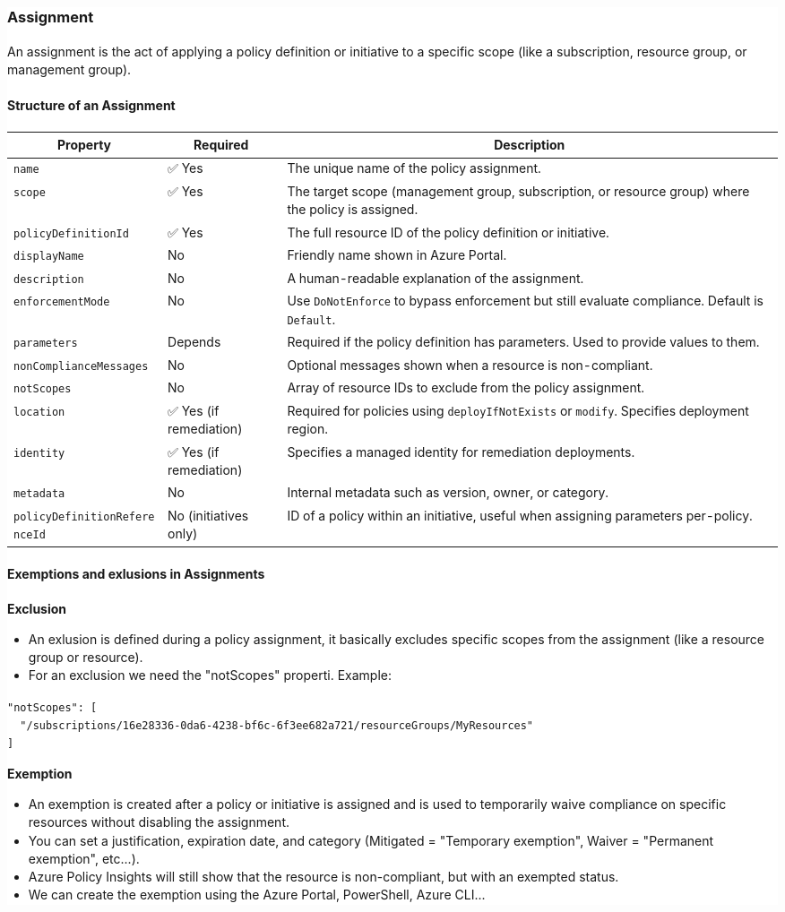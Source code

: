 ### Assignment

An assignment is the act of applying a policy definition or initiative to a specific scope (like a subscription, resource group, or management group).

#### Structure of an Assignment

| **Property**                  | **Required**            | **Description**                                                                                    |
| ----------------------------- | ----------------------- | -------------------------------------------------------------------------------------------------- |
| `name`                        | ✅ Yes                  | The unique name of the policy assignment.                                                          |
| `scope`                       | ✅ Yes                  | The target scope (management group, subscription, or resource group) where the policy is assigned. |
| `policyDefinitionId`          | ✅ Yes                  | The full resource ID of the policy definition or initiative.                                       |
| `displayName`                 | No                      | Friendly name shown in Azure Portal.                                                               |
| `description`                 | No                      | A human-readable explanation of the assignment.                                                    |
| `enforcementMode`             | No                      | Use `DoNotEnforce` to bypass enforcement but still evaluate compliance. Default is `Default`.      |
| `parameters`                  | Depends                 | Required if the policy definition has parameters. Used to provide values to them.                  |
| `nonComplianceMessages`       | No                      | Optional messages shown when a resource is non-compliant.                                          |
| `notScopes`                   | No                      | Array of resource IDs to exclude from the policy assignment.                                       |
| `location`                    | ✅ Yes (if remediation) | Required for policies using `deployIfNotExists` or `modify`. Specifies deployment region.          |
| `identity`                    | ✅ Yes (if remediation) | Specifies a managed identity for remediation deployments.                                          |
| `metadata`                    | No                      | Internal metadata such as version, owner, or category.                                             |
| `policyDefinitionReferenceId` | No (initiatives only)   | ID of a policy within an initiative, useful when assigning parameters per-policy.                  |

#### Exemptions and exlusions in Assignments

**Exclusion**

- An exlusion is defined during a policy assignment, it basically excludes specific scopes from the assignment (like a resource group or resource).
- For an exclusion we need the "notScopes" properti. Example:

```
"notScopes": [
  "/subscriptions/16e28336-0da6-4238-bf6c-6f3ee682a721/resourceGroups/MyResources"
]
```

**Exemption**

- An exemption is created after a policy or initiative is assigned and is used to temporarily waive compliance on specific resources without disabling the assignment.
- You can set a justification, expiration date, and category (Mitigated = "Temporary exemption", Waiver = "Permanent exemption", etc...).
- Azure Policy Insights will still show that the resource is non-compliant, but with an exempted status.
- We can create the exemption using the Azure Portal, PowerShell, Azure CLI...
